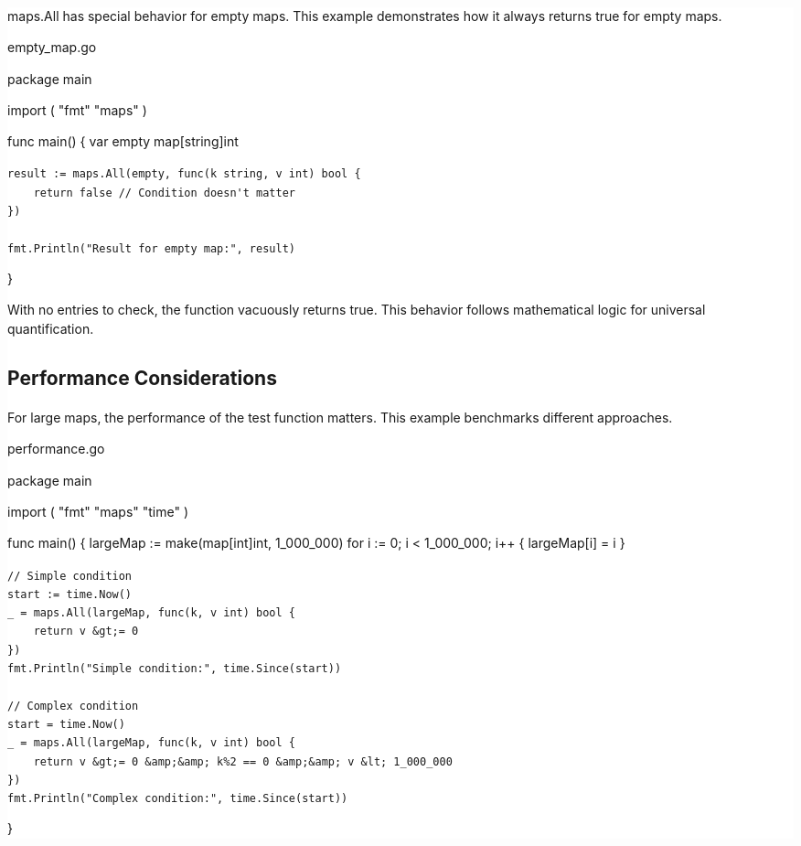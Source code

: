 maps.All has special behavior for empty maps. This example
demonstrates how it always returns true for empty maps.

empty_map.go
  

package main

import (
    "fmt"
    "maps"
)

func main() {
    var empty map[string]int
    
    result := maps.All(empty, func(k string, v int) bool {
        return false // Condition doesn't matter
    })
    
    fmt.Println("Result for empty map:", result)
}

With no entries to check, the function vacuously returns true. This behavior
follows mathematical logic for universal quantification.

## Performance Considerations

For large maps, the performance of the test function matters. This example
benchmarks different approaches.

performance.go
  

package main

import (
    "fmt"
    "maps"
    "time"
)

func main() {
    largeMap := make(map[int]int, 1_000_000)
    for i := 0; i &lt; 1_000_000; i++ {
        largeMap[i] = i
    }
    
    // Simple condition
    start := time.Now()
    _ = maps.All(largeMap, func(k, v int) bool {
        return v &gt;= 0
    })
    fmt.Println("Simple condition:", time.Since(start))
    
    // Complex condition
    start = time.Now()
    _ = maps.All(largeMap, func(k, v int) bool {
        return v &gt;= 0 &amp;&amp; k%2 == 0 &amp;&amp; v &lt; 1_000_000
    })
    fmt.Println("Complex condition:", time.Since(start))
}
